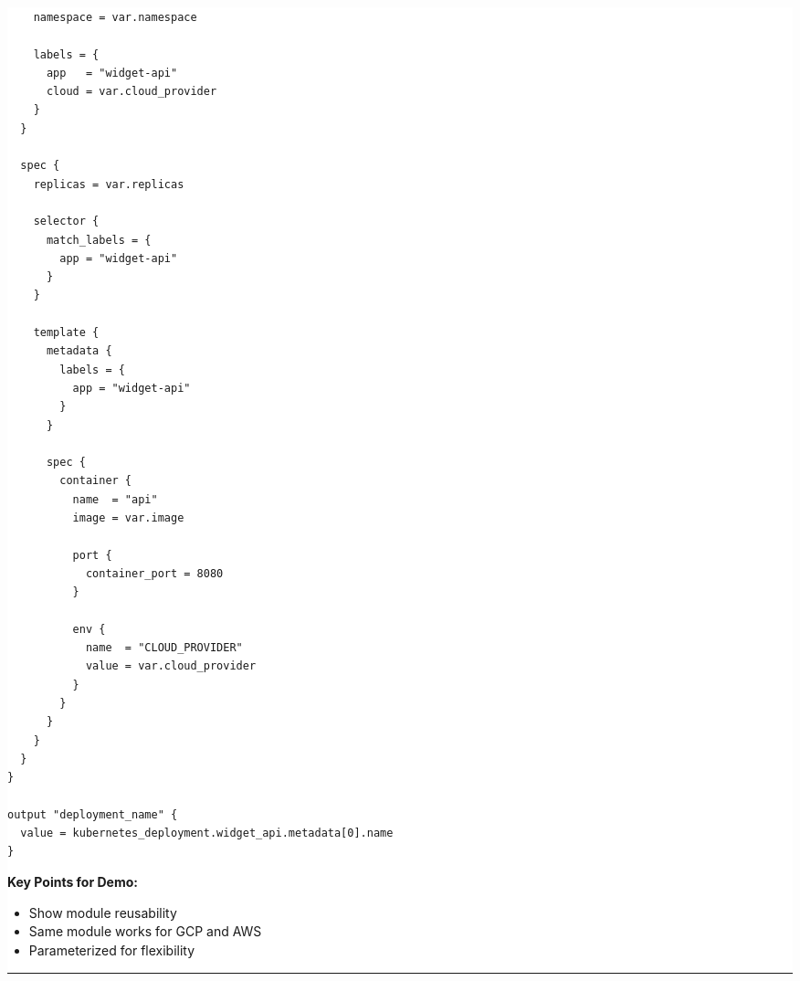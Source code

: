 ```hcl
    namespace = var.namespace
    
    labels = {
      app   = "widget-api"
      cloud = var.cloud_provider
    }
  }
  
  spec {
    replicas = var.replicas
    
    selector {
      match_labels = {
        app = "widget-api"
      }
    }
    
    template {
      metadata {
        labels = {
          app = "widget-api"
        }
      }
      
      spec {
        container {
          name  = "api"
          image = var.image
          
          port {
            container_port = 8080
          }
          
          env {
            name  = "CLOUD_PROVIDER"
            value = var.cloud_provider
          }
        }
      }
    }
  }
}

output "deployment_name" {
  value = kubernetes_deployment.widget_api.metadata[0].name
}
```

**Key Points for Demo:**
- Show module reusability
- Same module works for GCP and AWS
- Parameterized for flexibility

---